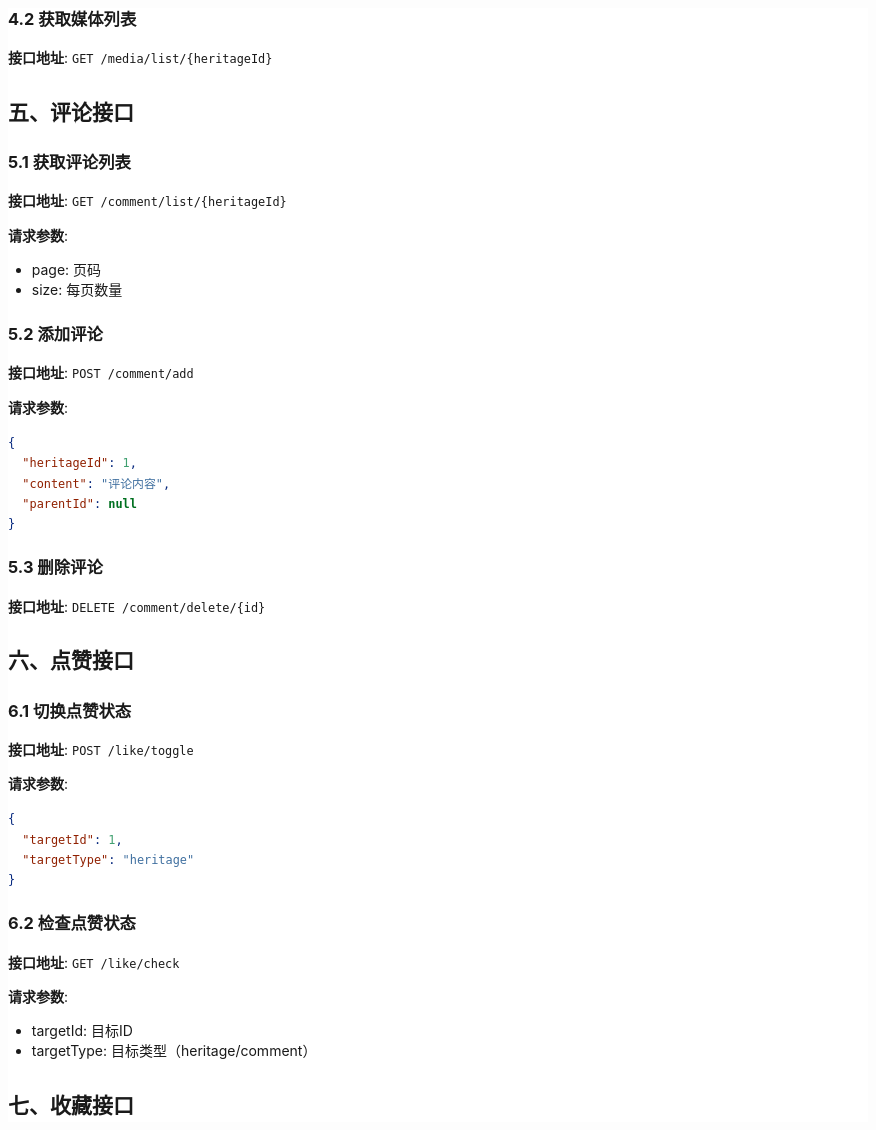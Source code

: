 ### 4.2 获取媒体列表

**接口地址**: `GET /media/list/{heritageId}`

## 五、评论接口

### 5.1 获取评论列表

**接口地址**: `GET /comment/list/{heritageId}`

**请求参数**:
- page: 页码
- size: 每页数量

### 5.2 添加评论

**接口地址**: `POST /comment/add`

**请求参数**:
```json
{
  "heritageId": 1,
  "content": "评论内容",
  "parentId": null
}
```

### 5.3 删除评论

**接口地址**: `DELETE /comment/delete/{id}`

## 六、点赞接口

### 6.1 切换点赞状态

**接口地址**: `POST /like/toggle`

**请求参数**:
```json
{
  "targetId": 1,
  "targetType": "heritage"
}
```

### 6.2 检查点赞状态

**接口地址**: `GET /like/check`

**请求参数**:
- targetId: 目标ID
- targetType: 目标类型（heritage/comment）

## 七、收藏接口
